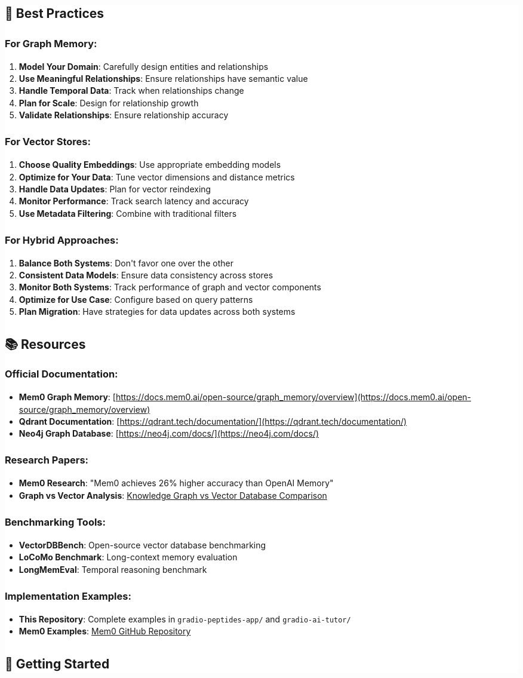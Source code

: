 ## 🎯 Best Practices

### For Graph Memory:
1. **Model Your Domain**: Carefully design entities and relationships
2. **Use Meaningful Relationships**: Ensure relationships have semantic value  
3. **Handle Temporal Data**: Track when relationships change
4. **Plan for Scale**: Design for relationship growth
5. **Validate Relationships**: Ensure relationship accuracy

### For Vector Stores:
1. **Choose Quality Embeddings**: Use appropriate embedding models
2. **Optimize for Your Data**: Tune vector dimensions and distance metrics
3. **Handle Data Updates**: Plan for vector reindexing
4. **Monitor Performance**: Track search latency and accuracy
5. **Use Metadata Filtering**: Combine with traditional filters

### For Hybrid Approaches:
1. **Balance Both Systems**: Don't favor one over the other
2. **Consistent Data Models**: Ensure data consistency across stores
3. **Monitor Both Systems**: Track performance of graph and vector components
4. **Optimize for Use Case**: Configure based on query patterns
5. **Plan Migration**: Have strategies for data updates across both systems

## 📚 Resources

### Official Documentation:
- **Mem0 Graph Memory**: [https://docs.mem0.ai/open-source/graph_memory/overview](https://docs.mem0.ai/open-source/graph_memory/overview)
- **Qdrant Documentation**: [https://qdrant.tech/documentation/](https://qdrant.tech/documentation/)
- **Neo4j Graph Database**: [https://neo4j.com/docs/](https://neo4j.com/docs/)

### Research Papers:
- **Mem0 Research**: "Mem0 achieves 26% higher accuracy than OpenAI Memory"
- **Graph vs Vector Analysis**: [Knowledge Graph vs Vector Database Comparison](https://www.falkordb.com/blog/knowledge-graph-vs-vector-database/)

### Benchmarking Tools:
- **VectorDBBench**: Open-source vector database benchmarking
- **LoCoMo Benchmark**: Long-context memory evaluation
- **LongMemEval**: Temporal reasoning benchmark

### Implementation Examples:
- **This Repository**: Complete examples in `gradio-peptides-app/` and `gradio-ai-tutor/`
- **Mem0 Examples**: [Mem0 GitHub Repository](https://github.com/mem0ai/mem0)

## 🚀 Getting Started
